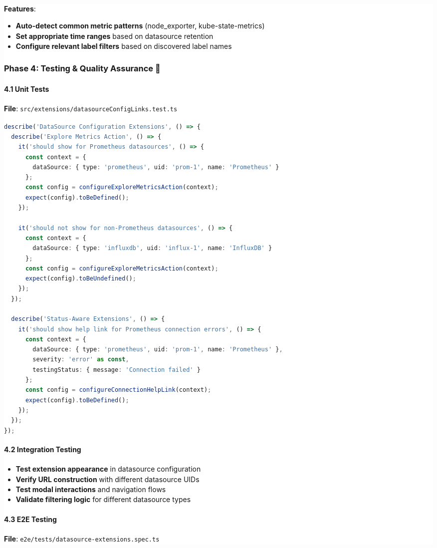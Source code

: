 **Features**:
- **Auto-detect common metric patterns** (node_exporter, kube-state-metrics)
- **Set appropriate time ranges** based on datasource retention
- **Configure relevant label filters** based on discovered label names

### **Phase 4: Testing & Quality Assurance** 🧪

#### **4.1 Unit Tests**
**File**: `src/extensions/datasourceConfigLinks.test.ts`

```typescript
describe('DataSource Configuration Extensions', () => {
  describe('Explore Metrics Action', () => {
    it('should show for Prometheus datasources', () => {
      const context = {
        dataSource: { type: 'prometheus', uid: 'prom-1', name: 'Prometheus' }
      };
      const config = configureExploreMetricsAction(context);
      expect(config).toBeDefined();
    });

    it('should not show for non-Prometheus datasources', () => {
      const context = {
        dataSource: { type: 'influxdb', uid: 'influx-1', name: 'InfluxDB' }
      };
      const config = configureExploreMetricsAction(context);
      expect(config).toBeUndefined();
    });
  });

  describe('Status-Aware Extensions', () => {
    it('should show help link for Prometheus connection errors', () => {
      const context = {
        dataSource: { type: 'prometheus', uid: 'prom-1', name: 'Prometheus' },
        severity: 'error' as const,
        testingStatus: { message: 'Connection failed' }
      };
      const config = configureConnectionHelpLink(context);
      expect(config).toBeDefined();
    });
  });
});
```

#### **4.2 Integration Testing**
- **Test extension appearance** in datasource configuration
- **Verify URL construction** with different datasource UIDs
- **Test modal interactions** and navigation flows
- **Validate filtering logic** for different datasource types

#### **4.3 E2E Testing**
**File**: `e2e/tests/datasource-extensions.spec.ts`
